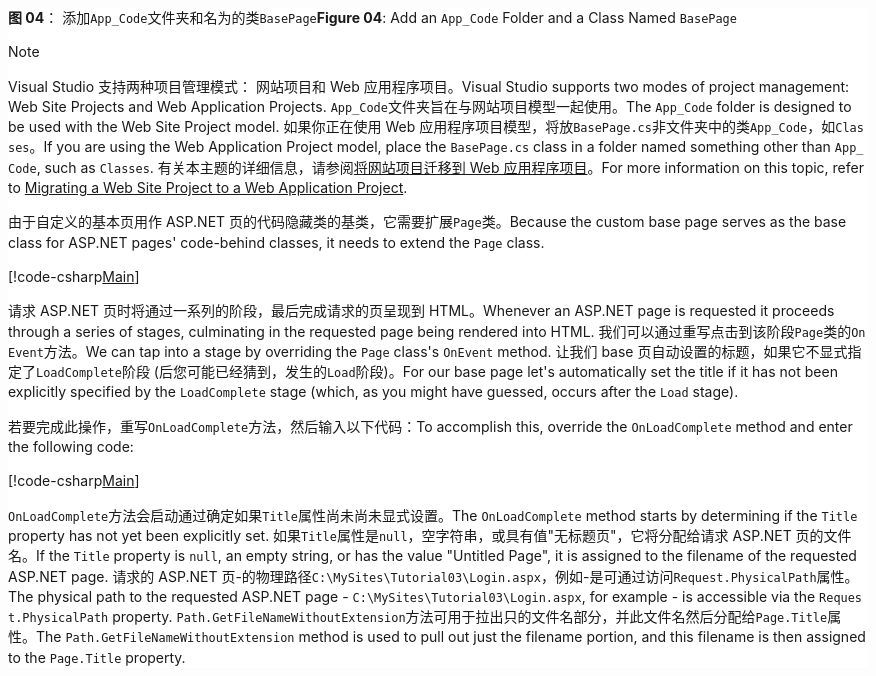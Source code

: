 <span data-ttu-id="707b3-203">**图 04**： 添加`App_Code`文件夹和名为的类`BasePage`</span><span class="sxs-lookup"><span data-stu-id="707b3-203">**Figure 04**: Add an `App_Code` Folder and a Class Named `BasePage`</span></span>


> [!NOTE]
> <span data-ttu-id="707b3-204">Visual Studio 支持两种项目管理模式： 网站项目和 Web 应用程序项目。</span><span class="sxs-lookup"><span data-stu-id="707b3-204">Visual Studio supports two modes of project management: Web Site Projects and Web Application Projects.</span></span> <span data-ttu-id="707b3-205">`App_Code`文件夹旨在与网站项目模型一起使用。</span><span class="sxs-lookup"><span data-stu-id="707b3-205">The `App_Code` folder is designed to be used with the Web Site Project model.</span></span> <span data-ttu-id="707b3-206">如果你正在使用 Web 应用程序项目模型，将放`BasePage.cs`非文件夹中的类`App_Code`，如`Classes`。</span><span class="sxs-lookup"><span data-stu-id="707b3-206">If you are using the Web Application Project model, place the `BasePage.cs` class in a folder named something other than `App_Code`, such as `Classes`.</span></span> <span data-ttu-id="707b3-207">有关本主题的详细信息，请参阅[将网站项目迁移到 Web 应用程序项目](http://webproject.scottgu.com/CSharp/Migration2/Migration2.aspx)。</span><span class="sxs-lookup"><span data-stu-id="707b3-207">For more information on this topic, refer to [Migrating a Web Site Project to a Web Application Project](http://webproject.scottgu.com/CSharp/Migration2/Migration2.aspx).</span></span>


<span data-ttu-id="707b3-208">由于自定义的基本页用作 ASP.NET 页的代码隐藏类的基类，它需要扩展`Page`类。</span><span class="sxs-lookup"><span data-stu-id="707b3-208">Because the custom base page serves as the base class for ASP.NET pages' code-behind classes, it needs to extend the `Page` class.</span></span>


[!code-csharp[Main](specifying-the-title-meta-tags-and-other-html-headers-in-the-master-page-cs/samples/sample5.cs)]

<span data-ttu-id="707b3-209">请求 ASP.NET 页时将通过一系列的阶段，最后完成请求的页呈现到 HTML。</span><span class="sxs-lookup"><span data-stu-id="707b3-209">Whenever an ASP.NET page is requested it proceeds through a series of stages, culminating in the requested page being rendered into HTML.</span></span> <span data-ttu-id="707b3-210">我们可以通过重写点击到该阶段`Page`类的`OnEvent`方法。</span><span class="sxs-lookup"><span data-stu-id="707b3-210">We can tap into a stage by overriding the `Page` class's `OnEvent` method.</span></span> <span data-ttu-id="707b3-211">让我们 base 页自动设置的标题，如果它不显式指定了`LoadComplete`阶段 (后您可能已经猜到，发生的`Load`阶段)。</span><span class="sxs-lookup"><span data-stu-id="707b3-211">For our base page let's automatically set the title if it has not been explicitly specified by the `LoadComplete` stage (which, as you might have guessed, occurs after the `Load` stage).</span></span>

<span data-ttu-id="707b3-212">若要完成此操作，重写`OnLoadComplete`方法，然后输入以下代码：</span><span class="sxs-lookup"><span data-stu-id="707b3-212">To accomplish this, override the `OnLoadComplete` method and enter the following code:</span></span>


[!code-csharp[Main](specifying-the-title-meta-tags-and-other-html-headers-in-the-master-page-cs/samples/sample6.cs)]

<span data-ttu-id="707b3-213">`OnLoadComplete`方法会启动通过确定如果`Title`属性尚未尚未显式设置。</span><span class="sxs-lookup"><span data-stu-id="707b3-213">The `OnLoadComplete` method starts by determining if the `Title` property has not yet been explicitly set.</span></span> <span data-ttu-id="707b3-214">如果`Title`属性是`null`，空字符串，或具有值"无标题页"，它将分配给请求 ASP.NET 页的文件名。</span><span class="sxs-lookup"><span data-stu-id="707b3-214">If the `Title` property is `null`, an empty string, or has the value "Untitled Page", it is assigned to the filename of the requested ASP.NET page.</span></span> <span data-ttu-id="707b3-215">请求的 ASP.NET 页-的物理路径`C:\MySites\Tutorial03\Login.aspx`，例如-是可通过访问`Request.PhysicalPath`属性。</span><span class="sxs-lookup"><span data-stu-id="707b3-215">The physical path to the requested ASP.NET page - `C:\MySites\Tutorial03\Login.aspx`, for example - is accessible via the `Request.PhysicalPath` property.</span></span> <span data-ttu-id="707b3-216">`Path.GetFileNameWithoutExtension`方法可用于拉出只的文件名部分，并此文件名然后分配给`Page.Title`属性。</span><span class="sxs-lookup"><span data-stu-id="707b3-216">The `Path.GetFileNameWithoutExtension` method is used to pull out just the filename portion, and this filename is then assigned to the `Page.Title` property.</span></span>
